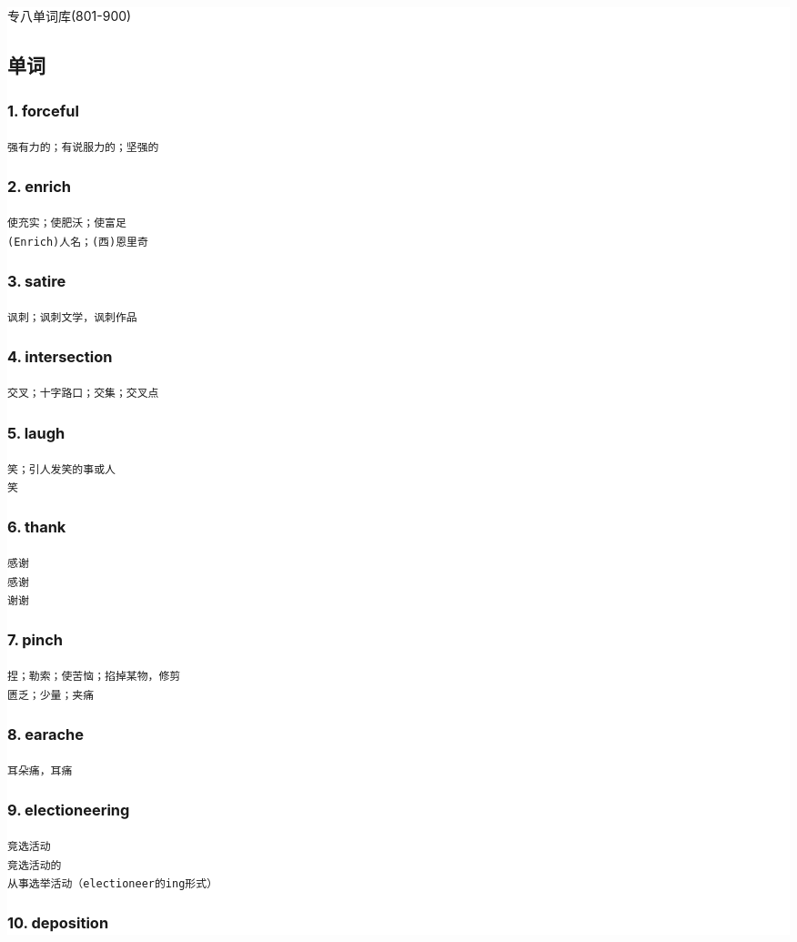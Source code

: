 专八单词库(801-900)

## 单词

### 1. forceful

```
强有力的；有说服力的；坚强的
```
### 2. enrich

```
使充实；使肥沃；使富足
(Enrich)人名；(西)恩里奇
```
### 3. satire

```
讽刺；讽刺文学，讽刺作品
```
### 4. intersection

```
交叉；十字路口；交集；交叉点
```
### 5. laugh

```
笑；引人发笑的事或人
笑
```
### 6. thank

```
感谢
感谢
谢谢
```
### 7. pinch

```
捏；勒索；使苦恼；掐掉某物，修剪
匮乏；少量；夹痛
```
### 8. earache

```
耳朵痛，耳痛
```
### 9. electioneering

```
竞选活动
竞选活动的
从事选举活动（electioneer的ing形式）
```
### 10. deposition
